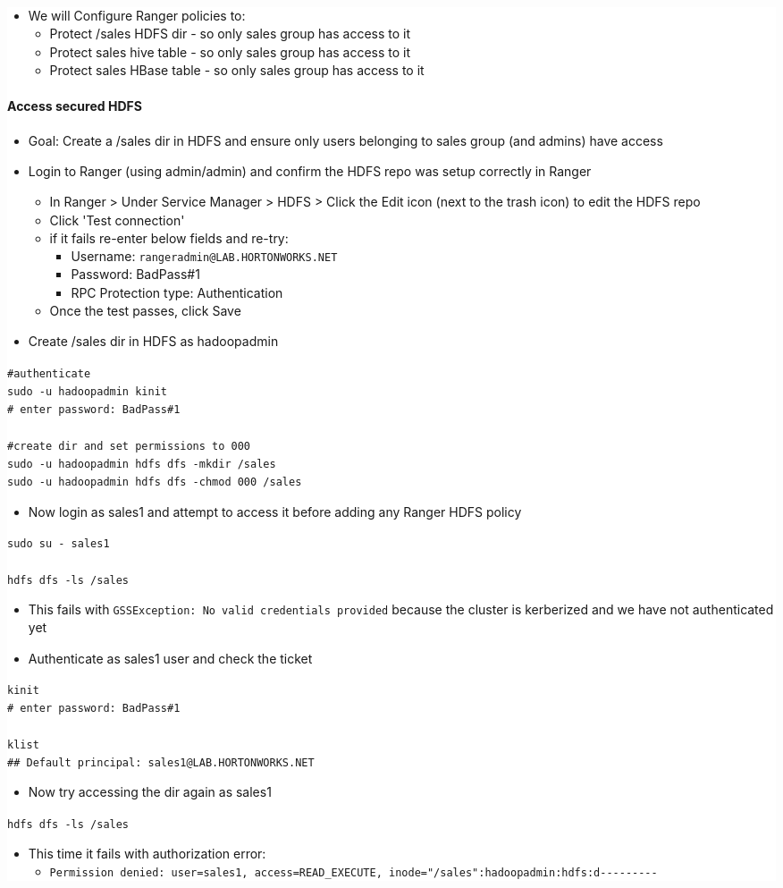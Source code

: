 - We will Configure Ranger policies to:
  - Protect /sales HDFS dir - so only sales group has access to it
  - Protect sales hive table - so only sales group has access to it
  - Protect sales HBase table - so only sales group has access to it

#### Access secured HDFS

- Goal: Create a /sales dir in HDFS and ensure only users belonging to sales group (and admins) have access
 
 
- Login to Ranger (using admin/admin) and confirm the HDFS repo was setup correctly in Ranger
  - In Ranger > Under Service Manager > HDFS > Click the Edit icon (next to the trash icon) to edit the HDFS repo
  - Click 'Test connection' 
  - if it fails re-enter below fields and re-try:
    - Username: `rangeradmin@LAB.HORTONWORKS.NET`
    - Password: BadPass#1
    - RPC Protection type: Authentication
  - Once the test passes, click Save  
  
   
- Create /sales dir in HDFS as hadoopadmin
```
#authenticate
sudo -u hadoopadmin kinit
# enter password: BadPass#1

#create dir and set permissions to 000
sudo -u hadoopadmin hdfs dfs -mkdir /sales
sudo -u hadoopadmin hdfs dfs -chmod 000 /sales
```  

- Now login as sales1 and attempt to access it before adding any Ranger HDFS policy
```
sudo su - sales1

hdfs dfs -ls /sales
```
- This fails with `GSSException: No valid credentials provided` because the cluster is kerberized and we have not authenticated yet

- Authenticate as sales1 user and check the ticket
```
kinit
# enter password: BadPass#1

klist
## Default principal: sales1@LAB.HORTONWORKS.NET
```
- Now try accessing the dir again as sales1
```
hdfs dfs -ls /sales
```
- This time it fails with authorization error: 
  - `Permission denied: user=sales1, access=READ_EXECUTE, inode="/sales":hadoopadmin:hdfs:d---------`
